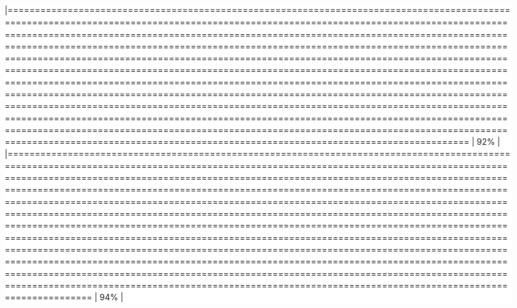 |=========================================================================================================================================================================================================================================================================================================================================================================================================================================================================================================================================================================================================================================================================================================================================================================================================================================================================================================================================================================================================================================================================================================================================                                                                                             |  92%  |                                                                                                                                                                                                                                                                                                                                                                                                                                                                                                                                                                                                                                                                                                                                                                                                                                                                                                                                                                                                                                                                                                                                                                                                                                              |================================================================================================================================================================================================================================================================================================================================================================================================================================================================================================================================================================================================================================================================================================================================================================================================================================================================================================================================================================================================================================================================================================================================================================                                                                      |  94%  |